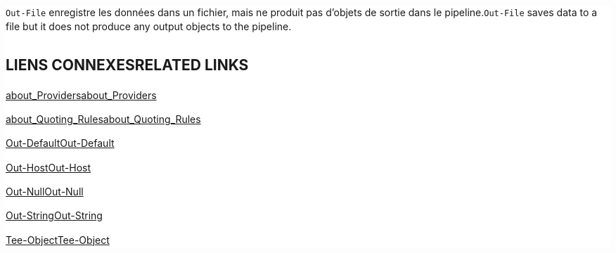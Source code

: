<span data-ttu-id="411a5-213">`Out-File` enregistre les données dans un fichier, mais ne produit pas d’objets de sortie dans le pipeline.</span><span class="sxs-lookup"><span data-stu-id="411a5-213">`Out-File` saves data to a file but it does not produce any output objects to the pipeline.</span></span>

## <span data-ttu-id="411a5-214">LIENS CONNEXES</span><span class="sxs-lookup"><span data-stu-id="411a5-214">RELATED LINKS</span></span>

[<span data-ttu-id="411a5-215">about_Providers</span><span class="sxs-lookup"><span data-stu-id="411a5-215">about_Providers</span></span>](../Microsoft.Powershell.Core/About/about_Providers.md)

[<span data-ttu-id="411a5-216">about_Quoting_Rules</span><span class="sxs-lookup"><span data-stu-id="411a5-216">about_Quoting_Rules</span></span>](../Microsoft.Powershell.Core/About/about_Quoting_Rules.md)

[<span data-ttu-id="411a5-217">Out-Default</span><span class="sxs-lookup"><span data-stu-id="411a5-217">Out-Default</span></span>](../Microsoft.PowerShell.Core/Out-Default.md)

[<span data-ttu-id="411a5-218">Out-Host</span><span class="sxs-lookup"><span data-stu-id="411a5-218">Out-Host</span></span>](../Microsoft.PowerShell.Core/Out-Host.md)

[<span data-ttu-id="411a5-219">Out-Null</span><span class="sxs-lookup"><span data-stu-id="411a5-219">Out-Null</span></span>](../Microsoft.PowerShell.Core/Out-Null.md)

[<span data-ttu-id="411a5-220">Out-String</span><span class="sxs-lookup"><span data-stu-id="411a5-220">Out-String</span></span>](Out-String.md)

[<span data-ttu-id="411a5-221">Tee-Object</span><span class="sxs-lookup"><span data-stu-id="411a5-221">Tee-Object</span></span>](Tee-Object.md)

